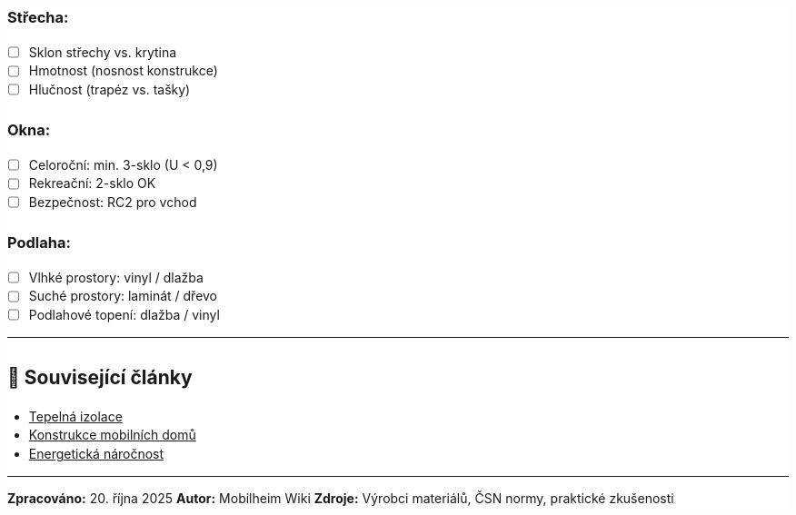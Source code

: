 ### Střecha:

- [ ] Sklon střechy vs. krytina
- [ ] Hmotnost (nosnost konstrukce)
- [ ] Hlučnost (trapéz vs. tašky)

### Okna:

- [ ] Celoroční: min. 3-sklo (U < 0,9)
- [ ] Rekreační: 2-sklo OK
- [ ] Bezpečnost: RC2 pro vchod

### Podlaha:

- [ ] Vlhké prostory: vinyl / dlažba
- [ ] Suché prostory: laminát / dřevo
- [ ] Podlahové topení: dlažba / vinyl

---

## 🔗 Související články

- [Tepelná izolace](../izolace/tepelna-izolace.md)
- [Konstrukce mobilních domů](../konstrukce/konstrukcni-systemy.md)
- [Energetická náročnost](../energetika/energeticka-narocnost.md)

---

**Zpracováno:** 20. října 2025
**Autor:** Mobilheim Wiki
**Zdroje:** Výrobci materiálů, ČSN normy, praktické zkušenosti
